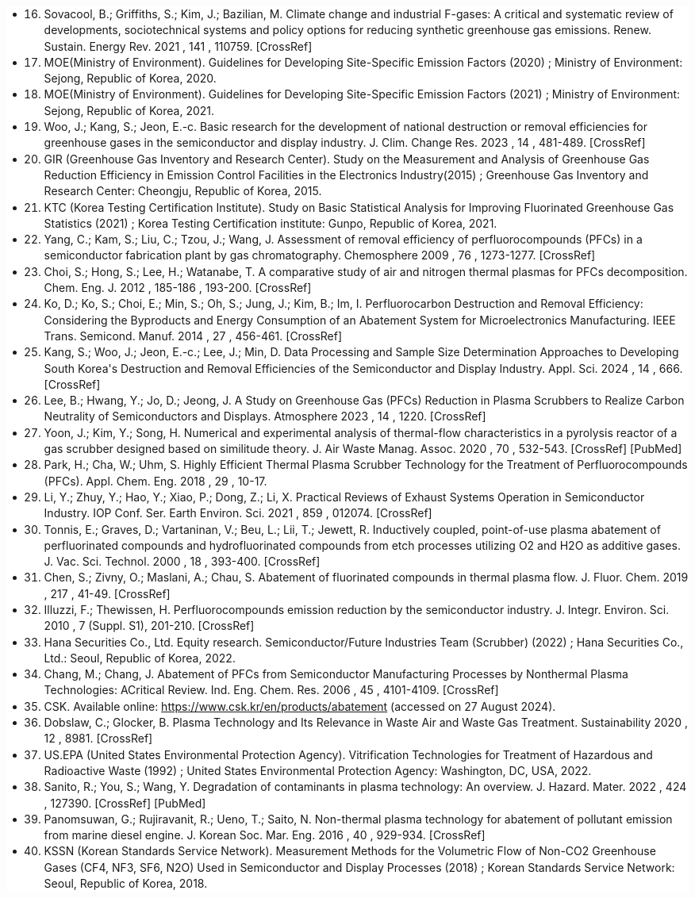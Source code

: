 - 16. Sovacool, B.; Griffiths, S.; Kim, J.; Bazilian, M. Climate change and industrial F-gases: A critical and systematic review of developments, sociotechnical systems and policy options for reducing synthetic greenhouse gas emissions. Renew. Sustain. Energy Rev. 2021 , 141 , 110759. [CrossRef]
- 17. MOE(Ministry of Environment). Guidelines for Developing Site-Specific Emission Factors (2020) ; Ministry of Environment: Sejong, Republic of Korea, 2020.
- 18. MOE(Ministry of Environment). Guidelines for Developing Site-Specific Emission Factors (2021) ; Ministry of Environment: Sejong, Republic of Korea, 2021.
- 19. Woo, J.; Kang, S.; Jeon, E.-c. Basic research for the development of national destruction or removal efficiencies for greenhouse gases in the semiconductor and display industry. J. Clim. Change Res. 2023 , 14 , 481-489. [CrossRef]
- 20. GIR (Greenhouse Gas Inventory and Research Center). Study on the Measurement and Analysis of Greenhouse Gas Reduction Efficiency in Emission Control Facilities in the Electronics Industry(2015) ; Greenhouse Gas Inventory and Research Center: Cheongju, Republic of Korea, 2015.
- 21. KTC (Korea Testing Certification Institute). Study on Basic Statistical Analysis for Improving Fluorinated Greenhouse Gas Statistics (2021) ; Korea Testing Certification institute: Gunpo, Republic of Korea, 2021.
- 22. Yang, C.; Kam, S.; Liu, C.; Tzou, J.; Wang, J. Assessment of removal efficiency of perfluorocompounds (PFCs) in a semiconductor fabrication plant by gas chromatography. Chemosphere 2009 , 76 , 1273-1277. [CrossRef]
- 23. Choi, S.; Hong, S.; Lee, H.; Watanabe, T. A comparative study of air and nitrogen thermal plasmas for PFCs decomposition. Chem. Eng. J. 2012 , 185-186 , 193-200. [CrossRef]
- 24. Ko, D.; Ko, S.; Choi, E.; Min, S.; Oh, S.; Jung, J.; Kim, B.; Im, I. Perfluorocarbon Destruction and Removal Efficiency: Considering the Byproducts and Energy Consumption of an Abatement System for Microelectronics Manufacturing. IEEE Trans. Semicond. Manuf. 2014 , 27 , 456-461. [CrossRef]
- 25. Kang, S.; Woo, J.; Jeon, E.-c.; Lee, J.; Min, D. Data Processing and Sample Size Determination Approaches to Developing South Korea's Destruction and Removal Efficiencies of the Semiconductor and Display Industry. Appl. Sci. 2024 , 14 , 666. [CrossRef]
- 26. Lee, B.; Hwang, Y.; Jo, D.; Jeong, J. A Study on Greenhouse Gas (PFCs) Reduction in Plasma Scrubbers to Realize Carbon Neutrality of Semiconductors and Displays. Atmosphere 2023 , 14 , 1220. [CrossRef]
- 27. Yoon, J.; Kim, Y.; Song, H. Numerical and experimental analysis of thermal-flow characteristics in a pyrolysis reactor of a gas scrubber designed based on similitude theory. J. Air Waste Manag. Assoc. 2020 , 70 , 532-543. [CrossRef] [PubMed]
- 28. Park, H.; Cha, W.; Uhm, S. Highly Efficient Thermal Plasma Scrubber Technology for the Treatment of Perfluorocompounds (PFCs). Appl. Chem. Eng. 2018 , 29 , 10-17.
- 29. Li, Y.; Zhuy, Y.; Hao, Y.; Xiao, P.; Dong, Z.; Li, X. Practical Reviews of Exhaust Systems Operation in Semiconductor Industry. IOP Conf. Ser. Earth Environ. Sci. 2021 , 859 , 012074. [CrossRef]
- 30. Tonnis, E.; Graves, D.; Vartaninan, V.; Beu, L.; Lii, T.; Jewett, R. Inductively coupled, point-of-use plasma abatement of perfluorinated compounds and hydrofluorinated compounds from etch processes utilizing O2 and H2O as additive gases. J. Vac. Sci. Technol. 2000 , 18 , 393-400. [CrossRef]
- 31. Chen, S.; Zivny, O.; Maslani, A.; Chau, S. Abatement of fluorinated compounds in thermal plasma flow. J. Fluor. Chem. 2019 , 217 , 41-49. [CrossRef]
- 32. Illuzzi, F.; Thewissen, H. Perfluorocompounds emission reduction by the semiconductor industry. J. Integr. Environ. Sci. 2010 , 7 (Suppl. S1), 201-210. [CrossRef]
- 33. Hana Securities Co., Ltd. Equity research. Semiconductor/Future Industries Team (Scrubber) (2022) ; Hana Securities Co., Ltd.: Seoul, Republic of Korea, 2022.
- 34. Chang, M.; Chang, J. Abatement of PFCs from Semiconductor Manufacturing Processes by Nonthermal Plasma Technologies: ACritical Review. Ind. Eng. Chem. Res. 2006 , 45 , 4101-4109. [CrossRef]
- 35. CSK. Available online: https://www.csk.kr/en/products/abatement (accessed on 27 August 2024).
- 36. Dobslaw, C.; Glocker, B. Plasma Technology and Its Relevance in Waste Air and Waste Gas Treatment. Sustainability 2020 , 12 , 8981. [CrossRef]
- 37. US.EPA (United States Environmental Protection Agency). Vitrification Technologies for Treatment of Hazardous and Radioactive Waste (1992) ; United States Environmental Protection Agency: Washington, DC, USA, 2022.
- 38. Sanito, R.; You, S.; Wang, Y. Degradation of contaminants in plasma technology: An overview. J. Hazard. Mater. 2022 , 424 , 127390. [CrossRef] [PubMed]
- 39. Panomsuwan, G.; Rujiravanit, R.; Ueno, T.; Saito, N. Non-thermal plasma technology for abatement of pollutant emission from marine diesel engine. J. Korean Soc. Mar. Eng. 2016 , 40 , 929-934. [CrossRef]
- 40. KSSN (Korean Standards Service Network). Measurement Methods for the Volumetric Flow of Non-CO2 Greenhouse Gases (CF4, NF3, SF6, N2O) Used in Semiconductor and Display Processes (2018) ; Korean Standards Service Network: Seoul, Republic of Korea, 2018.